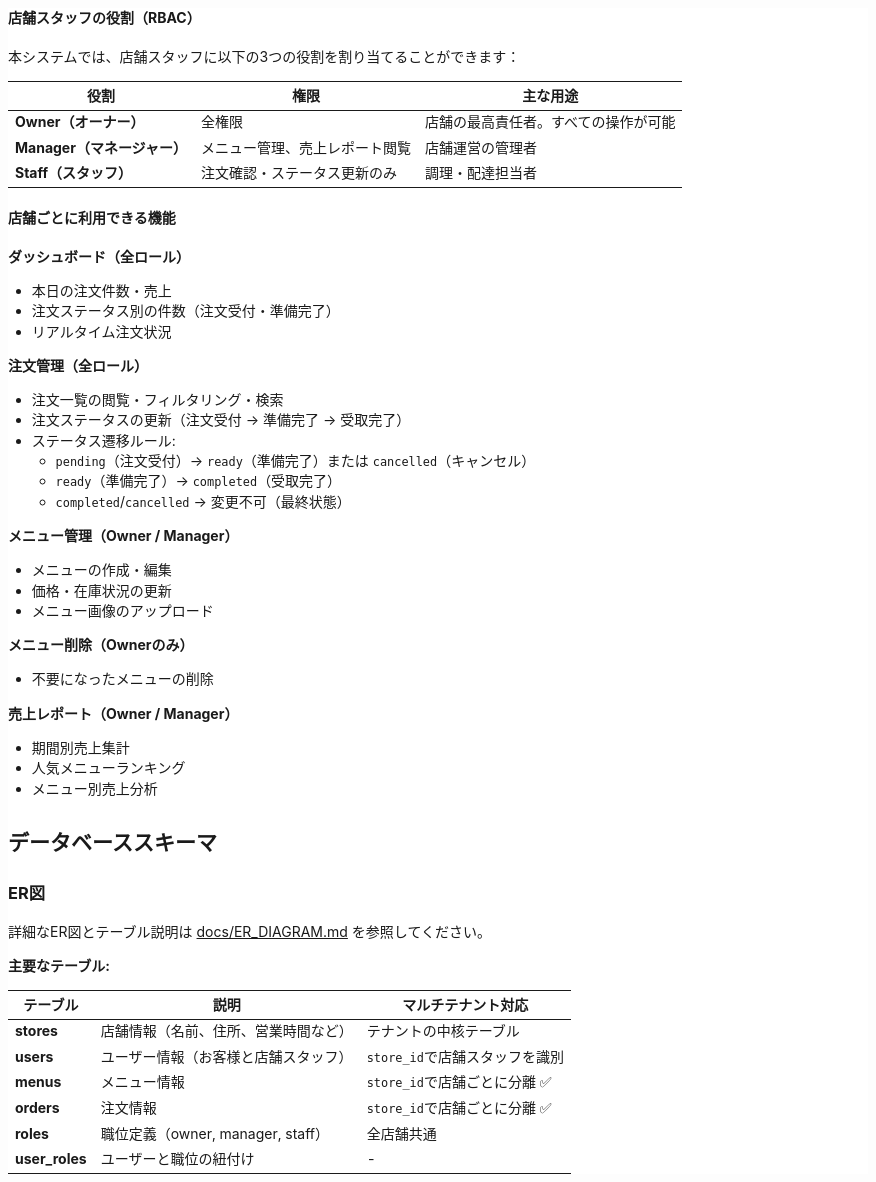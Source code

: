 #### 店舗スタッフの役割（RBAC）

本システムでは、店舗スタッフに以下の3つの役割を割り当てることができます：

| 役割 | 権限 | 主な用途 |
|-----|------|---------|
| **Owner（オーナー）** | 全権限 | 店舗の最高責任者。すべての操作が可能 |
| **Manager（マネージャー）** | メニュー管理、売上レポート閲覧 | 店舗運営の管理者 |
| **Staff（スタッフ）** | 注文確認・ステータス更新のみ | 調理・配達担当者 |

#### 店舗ごとに利用できる機能

**ダッシュボード（全ロール）**
- 本日の注文件数・売上
- 注文ステータス別の件数（注文受付・準備完了）
- リアルタイム注文状況

**注文管理（全ロール）**
- 注文一覧の閲覧・フィルタリング・検索
- 注文ステータスの更新（注文受付 → 準備完了 → 受取完了）
- ステータス遷移ルール:
  - `pending`（注文受付）→ `ready`（準備完了）または `cancelled`（キャンセル）
  - `ready`（準備完了）→ `completed`（受取完了）
  - `completed`/`cancelled` → 変更不可（最終状態）

**メニュー管理（Owner / Manager）**
- メニューの作成・編集
- 価格・在庫状況の更新
- メニュー画像のアップロード

**メニュー削除（Ownerのみ）**
- 不要になったメニューの削除

**売上レポート（Owner / Manager）**
- 期間別売上集計
- 人気メニューランキング
- メニュー別売上分析

## データベーススキーマ

### ER図

詳細なER図とテーブル説明は [docs/ER_DIAGRAM.md](docs/ER_DIAGRAM.md) を参照してください。

**主要なテーブル:**

| テーブル | 説明 | マルチテナント対応 |
|---------|------|------------------|
| **stores** | 店舗情報（名前、住所、営業時間など） | テナントの中核テーブル |
| **users** | ユーザー情報（お客様と店舗スタッフ） | `store_id`で店舗スタッフを識別 |
| **menus** | メニュー情報 | `store_id`で店舗ごとに分離 ✅ |
| **orders** | 注文情報 | `store_id`で店舗ごとに分離 ✅ |
| **roles** | 職位定義（owner, manager, staff） | 全店舗共通 |
| **user_roles** | ユーザーと職位の紐付け | - |
